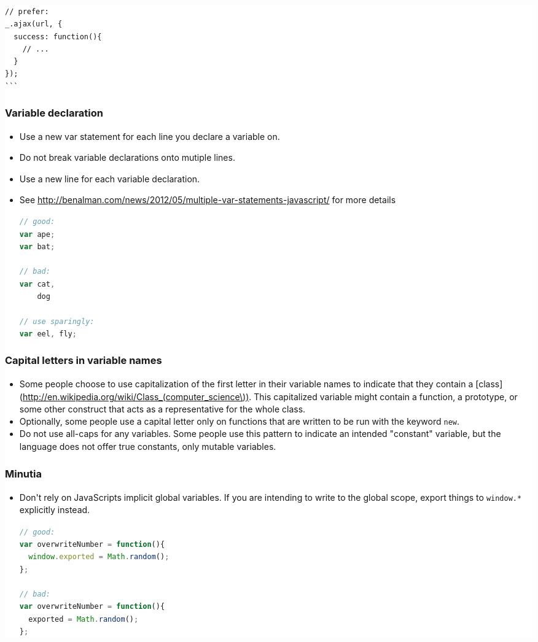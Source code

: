     // prefer:
    _.ajax(url, {
      success: function(){
        // ...
      }
    });
    ```


### Variable declaration

* Use a new var statement for each line you declare a variable on.
* Do not break variable declarations onto mutiple lines.
* Use a new line for each variable declaration.
* See http://benalman.com/news/2012/05/multiple-var-statements-javascript/ for more details

    ```javascript
    // good:
    var ape;
    var bat;

    // bad:
    var cat,
        dog

    // use sparingly:
    var eel, fly;
    ```

### Capital letters in variable names

* Some people choose to use capitalization of the first letter in their variable names to indicate that they contain a [class](http://en.wikipedia.org/wiki/Class_(computer_science\)). This capitalized variable might contain a function, a prototype, or some other construct that acts as a representative for the whole class.
* Optionally, some people use a capital letter only on functions that are written to be run with the keyword `new`.
* Do not use all-caps for any variables. Some people use this pattern to indicate an intended "constant" variable, but the language does not offer true constants, only mutable variables.


### Minutia

* Don't rely on JavaScripts implicit global variables. If you are intending to write to the global scope, export things to `window.*` explicitly instead.

    ```javascript
    // good:
    var overwriteNumber = function(){
      window.exported = Math.random();
    };

    // bad:
    var overwriteNumber = function(){
      exported = Math.random();
    };
    ```
